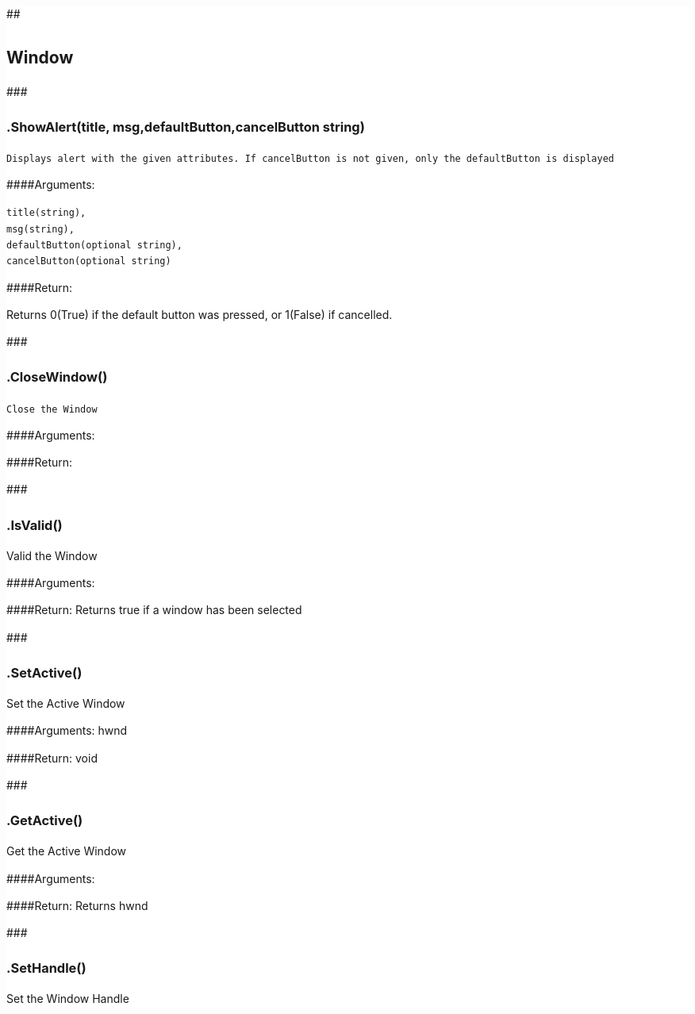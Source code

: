 ##<h2 id="Window">Window</h2> 

###<h3 id="ShowAlert">.ShowAlert(title, msg,defaultButton,cancelButton string)</h3>

    Displays alert with the given attributes. If cancelButton is not given, only the defaultButton is displayed

####Arguments:

    title(string),
    msg(string),
    defaultButton(optional string),
    cancelButton(optional string)
           

####Return:

   Returns 0(True) if the default button was pressed, or 1(False) if cancelled. 

###<h3 id="CloseWindow">.CloseWindow()</h3>

    Close the Window

####Arguments:
           

####Return:


###<h3 id="IsValid">.IsValid()</h3>

   Valid the Window

####Arguments:
           

####Return:
    Returns true if a window has been selected


###<h3 id="SetActive">.SetActive()</h3>

   Set the Active Window

####Arguments:
         hwnd  

####Return:
    void
    

###<h3 id="GetActive">.GetActive()</h3>

   Get the Active Window

####Arguments:
           

####Return:
    Returns hwnd

###<h3 id="SetHandle">.SetHandle()</h3>

   Set the Window Handle
